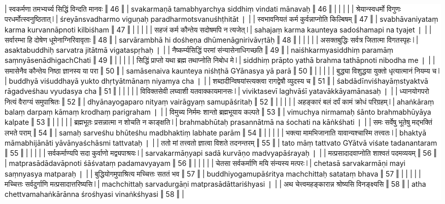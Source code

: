| स्वकर्मणा तमभ्यर्च्य सिद्धिं विन्दति मानवः ‖ 46 ‖   | svakarmaṇā tamabhyarchya siddhiṃ vindati mānavaḥ ‖ 46 ‖   |
|  |  |
| श्रेयान्स्वधर्मो विगुणः परधर्मोत्स्वनुष्ठितात् ❘   | śreyānsvadharmo viguṇaḥ paradharmotsvanuśhṭhitāt ❘   |
| स्वभावनियतं कर्म कुर्वन्नाप्नोति किल्बिषम् ‖ 47 ‖   | svabhāvaniyataṃ karma kurvannāpnoti kilbiśham ‖ 47 ‖   |
|  |  |
| सहजं कर्म कौन्तेय सदोषमपि न त्यजेत् ❘   | sahajaṃ karma kaunteya sadośhamapi na tyajet ❘   |
| सर्वारम्भा हि दोषेण धूमेनाग्निरिवावृताः ‖ 48 ‖   | sarvārambhā hi dośheṇa dhūmenāgnirivāvṛtāḥ ‖ 48 ‖   |
|  |  |
| असक्तबुद्धिः सर्वत्र जितात्मा विगतस्पृहः ❘   | asaktabuddhiḥ sarvatra jitātmā vigataspṛhaḥ ❘   |
| नैष्कर्म्यसिद्धिं परमां संन्यासेनाधिगच्छति ‖ 49 ‖   | naiśhkarmyasiddhiṃ paramāṃ saṃnyāsenādhigachChati ‖ 49 ‖   |
|  |  |
| सिद्धिं प्राप्तो यथा ब्रह्म तथाप्नोति निबोध मे ❘   | siddhiṃ prāpto yathā brahma tathāpnoti nibodha me ❘   |
| समासेनैव कौन्तेय निष्ठा ज्ञानस्य या परा ‖ 50 ‖   | samāsenaiva kaunteya niśhṭhā GYānasya yā parā ‖ 50 ‖   |
|  |  |
| बुद्ध्या विशुद्धया युक्तो धृत्यात्मानं नियम्य च ❘   | buddhyā viśuddhayā yukto dhṛtyātmānaṃ niyamya cha ❘   |
| शब्दादीन्विषयांस्त्यक्त्वा रागद्वेषौ व्युदस्य च ‖ 51 ‖   | śabdādīnviśhayāṃstyaktvā rāgadveśhau vyudasya cha ‖ 51 ‖   |
|  |  |
| विविक्तसेवी लघ्वाशी यतवाक्कायमानसः ❘   | viviktasevī laghvāśī yatavākkāyamānasaḥ ❘   |
| ध्यानयोगपरो नित्यं वैराग्यं समुपाश्रितः ‖ 52 ‖   | dhyānayogaparo nityaṃ vairāgyaṃ samupāśritaḥ ‖ 52 ‖   |
|  |  |
| अहङ्कारं बलं दर्पं कामं क्रोधं परिग्रहम् ❘   | ahaṅkāraṃ balaṃ darpaṃ kāmaṃ krodhaṃ parigraham ❘   |
| विमुच्य निर्ममः शान्तो ब्रह्मभूयाय कल्पते ‖ 53 ‖   | vimuchya nirmamaḥ śānto brahmabhūyāya kalpate ‖ 53 ‖   |
|  |  |
| ब्रह्मभूतः प्रसन्नात्मा न शोचति न काङ्क्षति ❘   | brahmabhūtaḥ prasannātmā na śochati na kāṅkśhati ❘   |
| समः सर्वेषु भूतेषु मद्भक्तिं लभते पराम् ‖ 54 ‖   | samaḥ sarveśhu bhūteśhu madbhaktiṃ labhate parām ‖ 54 ‖   |
|  |  |
| भक्त्या मामभिजानाति यावान्यश्चास्मि तत्त्वतः ❘   | bhaktyā māmabhijānāti yāvānyaśchāsmi tattvataḥ ❘   |
| ततो मां तत्त्वतो ज्ञात्वा विशते तदनन्तरम् ‖ 55 ‖   | tato māṃ tattvato GYātvā viśate tadanantaram ‖ 55 ‖   |
|  |  |
| सर्वकर्माण्यपि सदा कुर्वाणो मद्व्यपाश्रयः ❘   | sarvakarmāṇyapi sadā kurvāṇo madvyapāśrayaḥ ❘   |
| मत्प्रसादादवाप्नोति शाश्वतं पदमव्ययम् ‖ 56 ‖   | matprasādādavāpnoti śāśvataṃ padamavyayam ‖ 56 ‖   |
|  |  |
| चेतसा सर्वकर्माणि मयि संन्यस्य मत्परः ❘   | chetasā sarvakarmāṇi mayi saṃnyasya matparaḥ ❘   |
| बुद्धियोगमुपाश्रित्य मच्चित्तः सततं भव ‖ 57 ‖   | buddhiyogamupāśritya machchittaḥ satataṃ bhava ‖ 57 ‖   |
|  |  |
| मच्चित्तः सर्वदुर्गाणि मत्प्रसादात्तरिष्यसि ❘   | machchittaḥ sarvadurgāṇi matprasādāttariśhyasi ❘   |
| अथ चेत्त्वमहङ्कारान्न श्रोष्यसि विनङ्क्ष्यसि ‖ 58 ‖   | atha chettvamahaṅkārānna śrośhyasi vinaṅkśhyasi ‖ 58 ‖   |